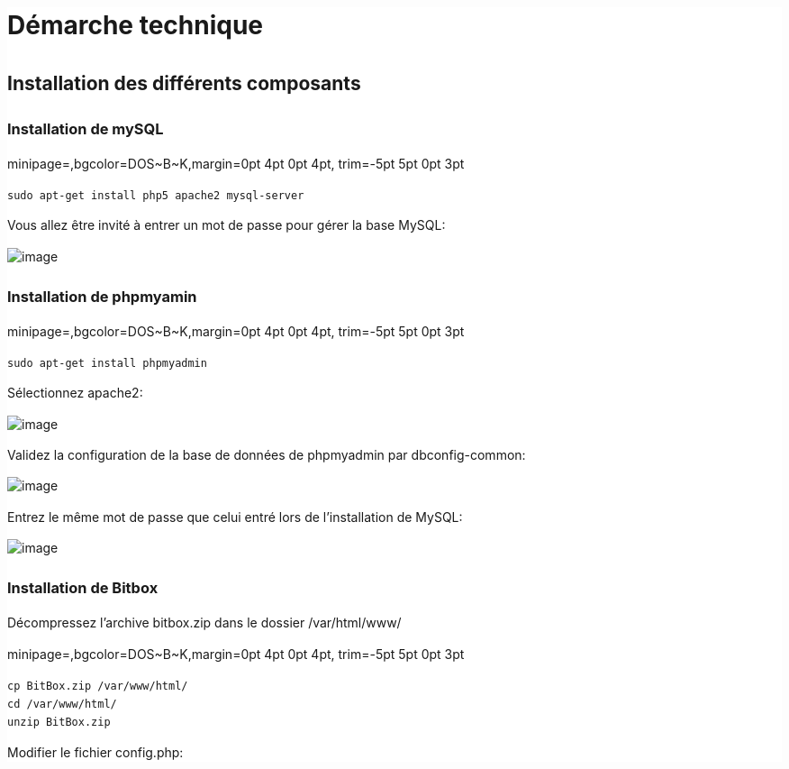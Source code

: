 Démarche technique
==================

Installation des différents composants
--------------------------------------

### Installation de mySQL

<span>minipage=,bgcolor=DOS~B~K,margin=0pt 4pt 0pt 4pt, trim=-5pt 5pt
0pt 3pt</span>

~~~~ {style="Bash"}
sudo apt-get install php5 apache2 mysql-server
~~~~

Vous allez être invité à entrer un mot de passe pour gérer la base
MySQL:

![image](mysql.png)

### Installation de phpmyamin

<span>minipage=,bgcolor=DOS~B~K,margin=0pt 4pt 0pt 4pt, trim=-5pt 5pt
0pt 3pt</span>

~~~~ {style="Bash"}
sudo apt-get install phpmyadmin
~~~~

Sélectionnez apache2:

![image](phpmyadmin.png)

Validez la configuration de la base de données de phpmyadmin par
dbconfig-common:

![image](phpmyadmin2.png)

Entrez le même mot de passe que celui entré lors de l’installation de
MySQL:

![image](phpmyadmin3.png)

### Installation de Bitbox

Décompressez l’archive bitbox.zip dans le dossier /var/html/www/

<span>minipage=,bgcolor=DOS~B~K,margin=0pt 4pt 0pt 4pt, trim=-5pt 5pt
0pt 3pt</span>

~~~~ {style="PHPtest"}
cp BitBox.zip /var/www/html/
cd /var/www/html/
unzip BitBox.zip
~~~~

Modifier le fichier config.php:
